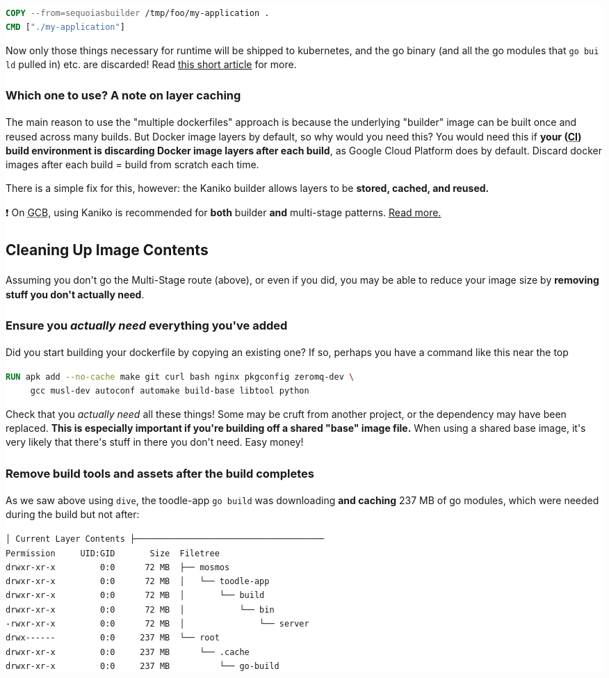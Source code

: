 ```dockerfile
COPY --from=sequoiasbuilder /tmp/foo/my-application .
CMD ["./my-application"]
```

Now only those things necessary for runtime will be shipped to kubernetes, and the go binary (and all the go modules that `go build` pulled in) etc. are discarded! Read [this short article](https://docs.docker.com/develop/develop-images/multistage-build/) for more.

### Which one to use? A note on layer caching

The main reason to use the "multiple dockerfiles" approach is because the underlying "builder" image can be built once and reused across many builds. But Docker image layers by default, so why would you need this? You would need this if **your (<abbr title="Continuous Integration">CI</abbr>) build environment is discarding Docker image layers after each build**, as Google Cloud Platform does by default. Discard docker images after each build = build from scratch each time.

There is a simple fix for this, however: the Kaniko builder allows layers to be **stored, cached, and reused.**

❗️ On <abbr title="Google Cloud Build">GCB</abbr>, using Kaniko is recommended for **both** builder **and** multi-stage patterns. [Read more.](https://cloud.google.com/cloud-build/docs/kaniko-cache)

## Cleaning Up Image Contents

Assuming you don't go the Multi-Stage route (above), or even if you did, you may be able to reduce your image size by **removing stuff you don't actually need**.

### Ensure you *actually need* everything you've added

Did you start building your dockerfile by copying an existing one? If so, perhaps you have a command like this near the top

```dockerfile
RUN apk add --no-cache make git curl bash nginx pkgconfig zeromq-dev \
     gcc musl-dev autoconf automake build-base libtool python
```

Check that you _actually need_ all these things! Some may be cruft from another project, or the dependency may have been replaced. **This is especially important if you're building off a shared "base" image file.** When using a shared base image, it's very likely that there's stuff in there you don't need. Easy money!

### Remove build tools and assets after the build completes

As we saw above using `dive`, the toodle-app `go build` was downloading **and caching** 237 MB of go modules, which were needed during the build but not after:

```nohilight
│ Current Layer Contents ├──────────────────────────────────────
Permission     UID:GID       Size  Filetree
drwxr-xr-x         0:0      72 MB  ├── mosmos
drwxr-xr-x         0:0      72 MB  │   └── toodle-app
drwxr-xr-x         0:0      72 MB  │       └── build
drwxr-xr-x         0:0      72 MB  │           └── bin
-rwxr-xr-x         0:0      72 MB  │               └── server
drwx------         0:0     237 MB  └── root
drwxr-xr-x         0:0     237 MB      └── .cache
drwxr-xr-x         0:0     237 MB          └── go-build
```
